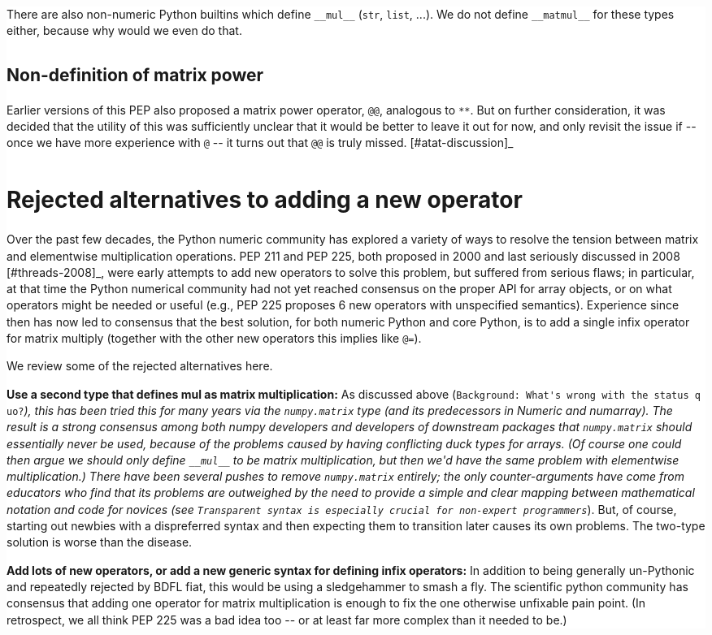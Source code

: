 There are also non-numeric Python builtins which define `__mul__`
(`str`, `list`, ...). We do not define `__matmul__` for these types
either, because why would we even do that.

Non-definition of matrix power
------------------------------

Earlier versions of this PEP also proposed a matrix power operator,
`@@`, analogous to `**`. But on further consideration, it was decided
that the utility of this was sufficiently unclear that it would be
better to leave it out for now, and only revisit the issue if -- once we
have more experience with `@` -- it turns out that `@@` is truly missed.
\[\#atat-discussion\]\_

Rejected alternatives to adding a new operator
==============================================

Over the past few decades, the Python numeric community has explored a
variety of ways to resolve the tension between matrix and elementwise
multiplication operations. PEP 211 and PEP 225, both proposed in 2000
and last seriously discussed in 2008 \[\#threads-2008\]\_, were early
attempts to add new operators to solve this problem, but suffered from
serious flaws; in particular, at that time the Python numerical
community had not yet reached consensus on the proper API for array
objects, or on what operators might be needed or useful (e.g., PEP 225
proposes 6 new operators with unspecified semantics). Experience since
then has now led to consensus that the best solution, for both numeric
Python and core Python, is to add a single infix operator for matrix
multiply (together with the other new operators this implies like `@=`).

We review some of the rejected alternatives here.

**Use a second type that defines **mul** as matrix multiplication:** As
discussed above (`Background: What's wrong with the status quo?`*), this
has been tried this for many years via the `numpy.matrix` type (and its
predecessors in Numeric and numarray). The result is a strong consensus
among both numpy developers and developers of downstream packages that
`numpy.matrix` should essentially never be used, because of the problems
caused by having conflicting duck types for arrays. (Of course one could
then argue we should *only* define `__mul__` to be matrix
multiplication, but then we'd have the same problem with elementwise
multiplication.) There have been several pushes to remove `numpy.matrix`
entirely; the only counter-arguments have come from educators who find
that its problems are outweighed by the need to provide a simple and
clear mapping between mathematical notation and code for novices (see
`Transparent syntax is especially crucial for non-expert programmers`*).
But, of course, starting out newbies with a dispreferred syntax and then
expecting them to transition later causes its own problems. The two-type
solution is worse than the disease.

**Add lots of new operators, or add a new generic syntax for defining
infix operators:** In addition to being generally un-Pythonic and
repeatedly rejected by BDFL fiat, this would be using a sledgehammer to
smash a fly. The scientific python community has consensus that adding
one operator for matrix multiplication is enough to fix the one
otherwise unfixable pain point. (In retrospect, we all think PEP 225 was
a bad idea too -- or at least far more complex than it needed to be.)
